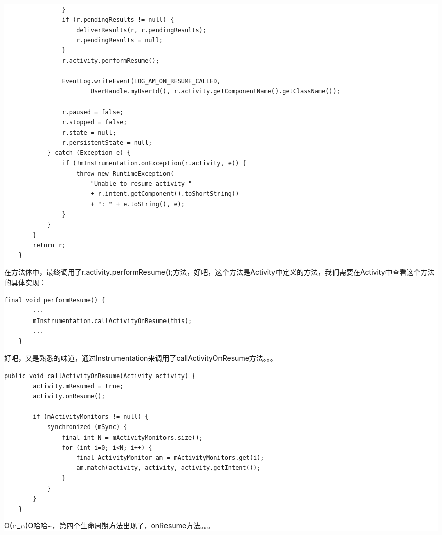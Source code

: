 ```
                }
                if (r.pendingResults != null) {
                    deliverResults(r, r.pendingResults);
                    r.pendingResults = null;
                }
                r.activity.performResume();

                EventLog.writeEvent(LOG_AM_ON_RESUME_CALLED,
                        UserHandle.myUserId(), r.activity.getComponentName().getClassName());

                r.paused = false;
                r.stopped = false;
                r.state = null;
                r.persistentState = null;
            } catch (Exception e) {
                if (!mInstrumentation.onException(r.activity, e)) {
                    throw new RuntimeException(
                        "Unable to resume activity "
                        + r.intent.getComponent().toShortString()
                        + ": " + e.toString(), e);
                }
            }
        }
        return r;
    }
```
在方法体中，最终调用了r.activity.performResume();方法，好吧，这个方法是Activity中定义的方法，我们需要在Activity中查看这个方法的具体实现：

```
final void performResume() {
        ...
        mInstrumentation.callActivityOnResume(this);
        ...
    }
```
好吧，又是熟悉的味道，通过Instrumentation来调用了callActivityOnResume方法。。。

```
public void callActivityOnResume(Activity activity) {
        activity.mResumed = true;
        activity.onResume();
        
        if (mActivityMonitors != null) {
            synchronized (mSync) {
                final int N = mActivityMonitors.size();
                for (int i=0; i<N; i++) {
                    final ActivityMonitor am = mActivityMonitors.get(i);
                    am.match(activity, activity, activity.getIntent());
                }
            }
        }
    }
```
O(∩_∩)O哈哈~，第四个生命周期方法出现了，onResume方法。。。
